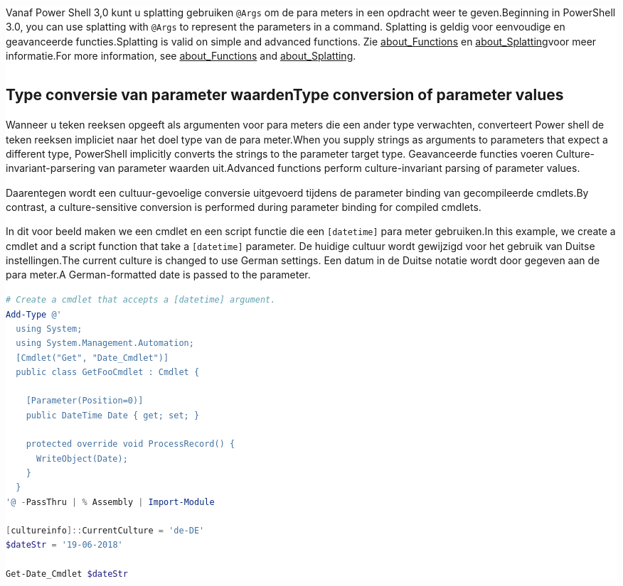 <span data-ttu-id="5df8d-111">Vanaf Power Shell 3,0 kunt u splatting gebruiken `@Args` om de para meters in een opdracht weer te geven.</span><span class="sxs-lookup"><span data-stu-id="5df8d-111">Beginning in PowerShell 3.0, you can use splatting with `@Args` to represent the parameters in a command.</span></span> <span data-ttu-id="5df8d-112">Splatting is geldig voor eenvoudige en geavanceerde functies.</span><span class="sxs-lookup"><span data-stu-id="5df8d-112">Splatting is valid on simple and advanced functions.</span></span> <span data-ttu-id="5df8d-113">Zie [about_Functions](about_Functions.md) en [about_Splatting](about_Splatting.md)voor meer informatie.</span><span class="sxs-lookup"><span data-stu-id="5df8d-113">For more information, see [about_Functions](about_Functions.md) and [about_Splatting](about_Splatting.md).</span></span>

## <a name="type-conversion-of-parameter-values"></a><span data-ttu-id="5df8d-114">Type conversie van parameter waarden</span><span class="sxs-lookup"><span data-stu-id="5df8d-114">Type conversion of parameter values</span></span>

<span data-ttu-id="5df8d-115">Wanneer u teken reeksen opgeeft als argumenten voor para meters die een ander type verwachten, converteert Power shell de teken reeksen impliciet naar het doel type van de para meter.</span><span class="sxs-lookup"><span data-stu-id="5df8d-115">When you supply strings as arguments to parameters that expect a different type, PowerShell implicitly converts the strings to the parameter target type.</span></span>
<span data-ttu-id="5df8d-116">Geavanceerde functies voeren Culture-invariant-parsering van parameter waarden uit.</span><span class="sxs-lookup"><span data-stu-id="5df8d-116">Advanced functions perform culture-invariant parsing of parameter values.</span></span>

<span data-ttu-id="5df8d-117">Daarentegen wordt een cultuur-gevoelige conversie uitgevoerd tijdens de parameter binding van gecompileerde cmdlets.</span><span class="sxs-lookup"><span data-stu-id="5df8d-117">By contrast, a culture-sensitive conversion is performed during parameter binding for compiled cmdlets.</span></span>

<span data-ttu-id="5df8d-118">In dit voor beeld maken we een cmdlet en een script functie die een `[datetime]` para meter gebruiken.</span><span class="sxs-lookup"><span data-stu-id="5df8d-118">In this example, we create a cmdlet and a script function that take a `[datetime]` parameter.</span></span> <span data-ttu-id="5df8d-119">De huidige cultuur wordt gewijzigd voor het gebruik van Duitse instellingen.</span><span class="sxs-lookup"><span data-stu-id="5df8d-119">The current culture is changed to use German settings.</span></span>
<span data-ttu-id="5df8d-120">Een datum in de Duitse notatie wordt door gegeven aan de para meter.</span><span class="sxs-lookup"><span data-stu-id="5df8d-120">A German-formatted date is passed to the parameter.</span></span>

```powershell
# Create a cmdlet that accepts a [datetime] argument.
Add-Type @'
  using System;
  using System.Management.Automation;
  [Cmdlet("Get", "Date_Cmdlet")]
  public class GetFooCmdlet : Cmdlet {

    [Parameter(Position=0)]
    public DateTime Date { get; set; }

    protected override void ProcessRecord() {
      WriteObject(Date);
    }
  }
'@ -PassThru | % Assembly | Import-Module

[cultureinfo]::CurrentCulture = 'de-DE'
$dateStr = '19-06-2018'

Get-Date_Cmdlet $dateStr
```
